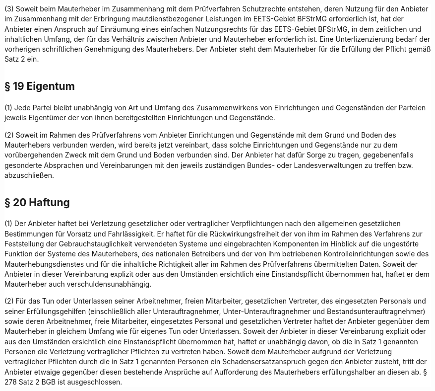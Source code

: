 (3) Soweit beim Mauterheber im Zusammenhang mit dem Prüfverfahren
Schutzrechte entstehen, deren Nutzung für den Anbieter im Zusammenhang
mit der Erbringung mautdienstbezogener Leistungen im EETS-Gebiet
BFStrMG erforderlich ist, hat der Anbieter einen Anspruch auf
Einräumung eines einfachen Nutzungsrechts für das EETS-Gebiet BFStrMG,
in dem zeitlichen und inhaltlichen Umfang, der für das Verhältnis
zwischen Anbieter und Mauterheber erforderlich ist. Eine
Unterlizenzierung bedarf der vorherigen schriftlichen Genehmigung des
Mauterhebers. Der Anbieter steht dem Mauterheber für die Erfüllung der
Pflicht gemäß Satz 2 ein.


## § 19 Eigentum

(1) Jede Partei bleibt unabhängig von Art und Umfang des
Zusammenwirkens von Einrichtungen und Gegenständen der Parteien
jeweils Eigentümer der von ihnen bereitgestellten Einrichtungen und
Gegenstände.

(2) Soweit im Rahmen des Prüfverfahrens vom Anbieter Einrichtungen und
Gegenstände mit dem Grund und Boden des Mauterhebers verbunden werden,
wird bereits jetzt vereinbart, dass solche Einrichtungen und
Gegenstände nur zu dem vorübergehenden Zweck mit dem Grund und Boden
verbunden sind. Der Anbieter hat dafür Sorge zu tragen, gegebenenfalls
gesonderte Absprachen und Vereinbarungen mit den jeweils zuständigen
Bundes- oder Landesverwaltungen zu treffen bzw. abzuschließen.


## § 20 Haftung

(1) Der Anbieter haftet bei Verletzung gesetzlicher oder vertraglicher
Verpflichtungen nach den allgemeinen gesetzlichen Bestimmungen für
Vorsatz und Fahrlässigkeit. Er haftet für die Rückwirkungsfreiheit der
von ihm im Rahmen des Verfahrens zur Feststellung der
Gebrauchstauglichkeit verwendeten Systeme und eingebrachten
Komponenten im Hinblick auf die ungestörte Funktion der Systeme des
Mauterhebers, des nationalen Betreibers und der von ihm betriebenen
Kontrolleinrichtungen sowie des Mauterhebungsdienstes und für die
inhaltliche Richtigkeit aller im Rahmen des Prüfverfahrens
übermittelten Daten. Soweit der Anbieter in dieser Vereinbarung
explizit oder aus den Umständen ersichtlich eine Einstandspflicht
übernommen hat, haftet er dem Mauterheber auch verschuldensunabhängig.

(2) Für das Tun oder Unterlassen seiner Arbeitnehmer, freien
Mitarbeiter, gesetzlichen Vertreter, des eingesetzten Personals und
seiner Erfüllungsgehilfen (einschließlich aller Unterauftragnehmer,
Unter-Unterauftragnehmer und Bestandsunterauftragnehmer) sowie deren
Arbeitnehmer, freie Mitarbeiter, eingesetztes Personal und
gesetzlichen Vertreter haftet der Anbieter gegenüber dem Mauterheber
in gleichem Umfang wie für eigenes Tun oder Unterlassen. Soweit der
Anbieter in dieser Vereinbarung explizit oder aus den Umständen
ersichtlich eine Einstandspflicht übernommen hat, haftet er unabhängig
davon, ob die in Satz 1 genannten Personen die Verletzung
vertraglicher Pflichten zu vertreten haben. Soweit dem Mauterheber
aufgrund der Verletzung vertraglicher Pflichten durch die in Satz 1
genannten Personen ein Schadensersatzanspruch gegen den Anbieter
zusteht, tritt der Anbieter etwaige gegenüber diesen bestehende
Ansprüche auf Aufforderung des Mauterhebers erfüllungshalber an diesen
ab. § 278 Satz 2 BGB ist ausgeschlossen.

